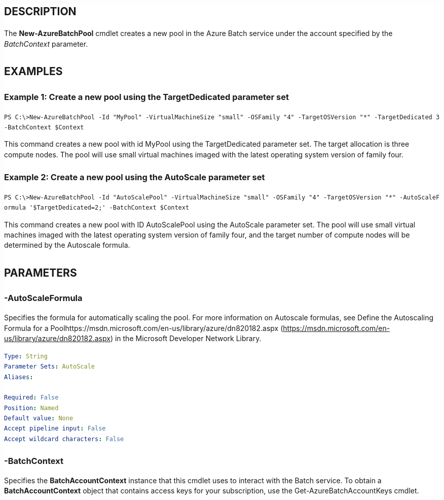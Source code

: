 ## DESCRIPTION
The **New-AzureBatchPool** cmdlet creates a new pool in the Azure Batch service under the account specified by the *BatchContext* parameter.

## EXAMPLES

### Example 1: Create a new pool using the TargetDedicated parameter set
```
PS C:\>New-AzureBatchPool -Id "MyPool" -VirtualMachineSize "small" -OSFamily "4" -TargetOSVersion "*" -TargetDedicated 3 -BatchContext $Context
```

This command creates a new pool with id MyPool using the TargetDedicated parameter set.
The target allocation is three compute nodes.
The pool will use small virtual machines imaged with the latest operating system version of family four.

### Example 2: Create a new pool using the AutoScale parameter set
```
PS C:\>New-AzureBatchPool -Id "AutoScalePool" -VirtualMachineSize "small" -OSFamily "4" -TargetOSVersion "*" -AutoScaleFormula '$TargetDedicated=2;' -BatchContext $Context
```

This command creates a new pool with ID AutoScalePool using the AutoScale parameter set.
The pool will use small virtual machines imaged with the latest operating system version of family four, and the target number of compute nodes will be determined by the Autoscale formula.

## PARAMETERS

### -AutoScaleFormula
Specifies the formula for automatically scaling the pool.
For more information on Autoscale formulas, see Define the Autoscaling Formula for a Poolhttps://msdn.microsoft.com/en-us/library/azure/dn820182.aspx (https://msdn.microsoft.com/en-us/library/azure/dn820182.aspx) in the Microsoft Developer Network Library.

```yaml
Type: String
Parameter Sets: AutoScale
Aliases: 

Required: False
Position: Named
Default value: None
Accept pipeline input: False
Accept wildcard characters: False
```

### -BatchContext
Specifies the **BatchAccountContext** instance that this cmdlet uses to interact with the Batch service.
To obtain a **BatchAccountContext** object that contains access keys for your subscription, use the Get-AzureBatchAccountKeys cmdlet.
